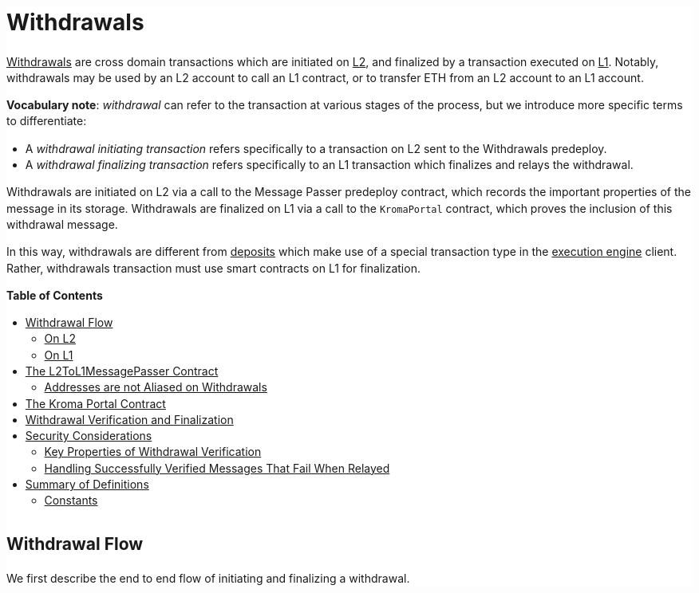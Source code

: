 # Withdrawals



[g-deposits]: glossary.md#deposits
[g-execution-engine]: glossary.md#execution-engine
[g-l1]: glossary.md#layer-1-l1
[g-l2]: glossary.md#layer-2-l2
[g-relayer]: glossary.md#withdrawals
[g-withdrawal]: glossary.md#withdrawal

[Withdrawals][g-withdrawal] are cross domain transactions which are initiated on [L2][g-l2], and finalized by
a transaction executed on [L1][g-l1]. Notably, withdrawals may be used by an L2 account to call an L1 contract, or to
transfer ETH from an L2 account to an L1 account.

**Vocabulary note**: _withdrawal_ can refer to the transaction at various stages of the process, but we introduce
more specific terms to differentiate:

- A _withdrawal initiating transaction_ refers specifically to a transaction on L2 sent to the Withdrawals predeploy.
- A _withdrawal finalizing transaction_ refers specifically to an L1 transaction which finalizes and relays the
  withdrawal.

Withdrawals are initiated on L2 via a call to the Message Passer predeploy contract, which records the important
properties of the message in its storage. Withdrawals are finalized on L1 via a call to the `KromaPortal`
contract, which proves the inclusion of this withdrawal message.

In this way, withdrawals are different from [deposits][g-deposits] which make use of a special transaction type in the
[execution engine][g-execution-engine] client. Rather, withdrawals transaction must use smart contracts on L1 for
finalization.



**Table of Contents**

- [Withdrawal Flow](#withdrawal-flow)
  - [On L2](#on-l2)
  - [On L1](#on-l1)
- [The L2ToL1MessagePasser Contract](#the-l2tol1messagepasser-contract)
  - [Addresses are not Aliased on Withdrawals](#addresses-are-not-aliased-on-withdrawals)
- [The Kroma Portal Contract](#the-kroma-portal-contract)
- [Withdrawal Verification and Finalization](#withdrawal-verification-and-finalization)
- [Security Considerations](#security-considerations)
  - [Key Properties of Withdrawal Verification](#key-properties-of-withdrawal-verification)
  - [Handling Successfully Verified Messages That Fail When Relayed](#handling-successfully-verified-messages-that-fail-when-relayed)
- [Summary of Definitions](#summary-of-definitions)
  - [Constants](#constants)



## Withdrawal Flow

We first describe the end to end flow of initiating and finalizing a withdrawal.


   [polygon-dbl-spend]: https://gerhard-wagner.medium.com/double-spending-bug-in-polygons-plasma-bridge-2e0954ccadf1
[`WithdrawalTransaction` type]: https://github.com/kroma-network/kroma/blob/7a4126dcc30d10f4ebf881f681296d3fbe308eaf/packages/contracts/contracts/libraries/Types.sol#L131-L138
[`OutputRootProof` type]: https://github.com/kroma-network/kroma/blob/7a4126dcc30d10f4ebf881f681296d3fbe308eaf/packages/contracts/contracts/libraries/Types.sol#L34-L40